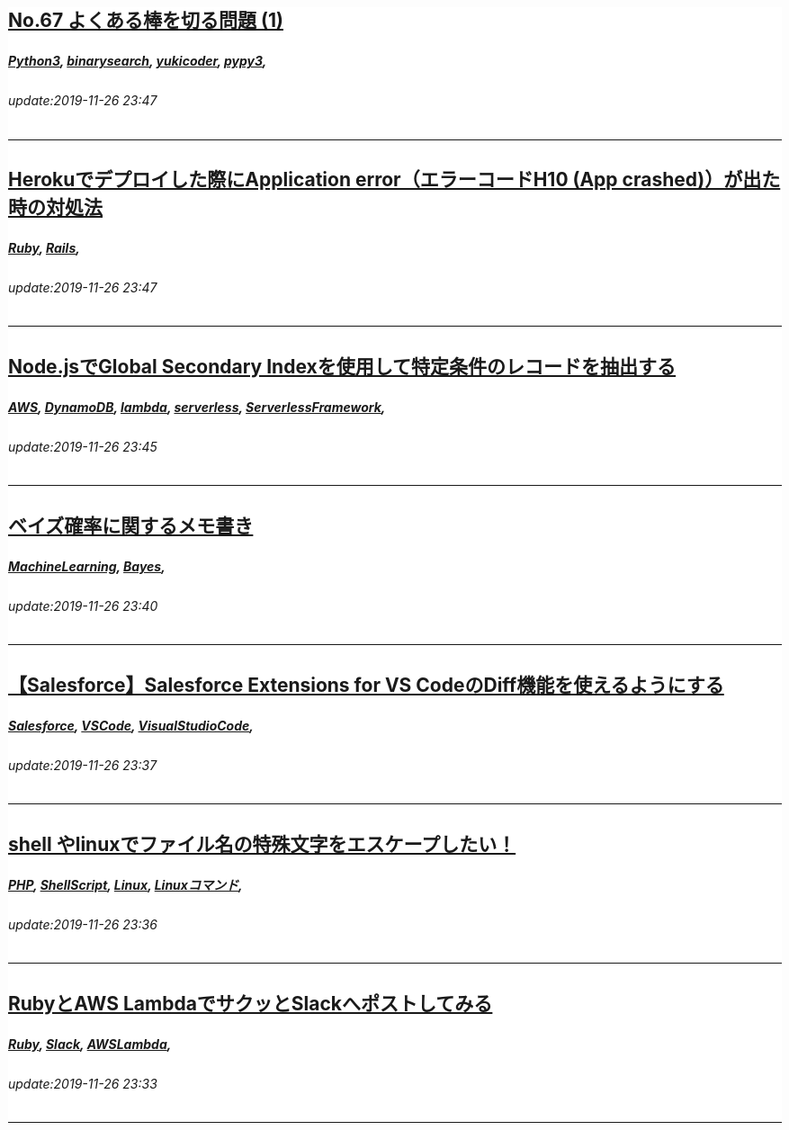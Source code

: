 ## [No.67 よくある棒を切る問題 (1)](https://qiita.com/raintre/items/75da6e7285050ee4c51f)
##### [Python3](https://qiita.com/tags/Python3), [binarysearch](https://qiita.com/tags/binarysearch), [yukicoder](https://qiita.com/tags/yukicoder), [pypy3](https://qiita.com/tags/pypy3), 
###### update:2019-11-26 23:47
---
## [Herokuでデプロイした際にApplication error（エラーコードH10 (App crashed)）が出た時の対処法](https://qiita.com/ktganao/items/e1b90c71897c55b8e870)
##### [Ruby](https://qiita.com/tags/Ruby), [Rails](https://qiita.com/tags/Rails), 
###### update:2019-11-26 23:47
---
## [Node.jsでGlobal Secondary Indexを使用して特定条件のレコードを抽出する](https://qiita.com/sayama0402/items/fc7ce074f1f1747b1bef)
##### [AWS](https://qiita.com/tags/AWS), [DynamoDB](https://qiita.com/tags/DynamoDB), [lambda](https://qiita.com/tags/lambda), [serverless](https://qiita.com/tags/serverless), [ServerlessFramework](https://qiita.com/tags/ServerlessFramework), 
###### update:2019-11-26 23:45
---
## [ベイズ確率に関するメモ書き](https://qiita.com/million_color/items/f14bddc2a76bbbd103c6)
##### [MachineLearning](https://qiita.com/tags/MachineLearning), [Bayes](https://qiita.com/tags/Bayes), 
###### update:2019-11-26 23:40
---
## [【Salesforce】Salesforce Extensions for VS CodeのDiff機能を使えるようにする](https://qiita.com/io02/items/88e74524ffca01f81924)
##### [Salesforce](https://qiita.com/tags/Salesforce), [VSCode](https://qiita.com/tags/VSCode), [VisualStudioCode](https://qiita.com/tags/VisualStudioCode), 
###### update:2019-11-26 23:37
---
## [shell やlinuxでファイル名の特殊文字をエスケープしたい！](https://qiita.com/masa_stone22/items/ec87e5d20655324f9980)
##### [PHP](https://qiita.com/tags/PHP), [ShellScript](https://qiita.com/tags/ShellScript), [Linux](https://qiita.com/tags/Linux), [Linuxコマンド](https://qiita.com/tags/Linuxコマンド), 
###### update:2019-11-26 23:36
---
## [RubyとAWS LambdaでサクッとSlackへポストしてみる](https://qiita.com/mashvalue1/items/34304d82cf9ae2538c54)
##### [Ruby](https://qiita.com/tags/Ruby), [Slack](https://qiita.com/tags/Slack), [AWSLambda](https://qiita.com/tags/AWSLambda), 
###### update:2019-11-26 23:33
---